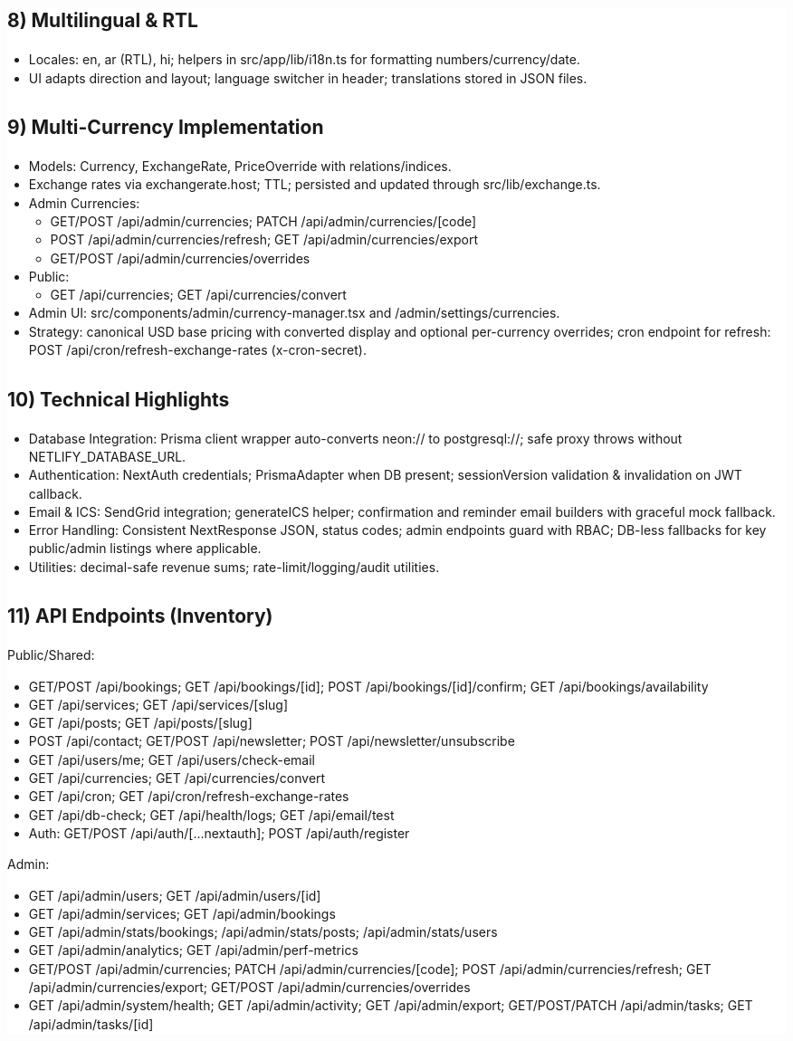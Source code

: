## 8) Multilingual & RTL

- Locales: en, ar (RTL), hi; helpers in src/app/lib/i18n.ts for formatting numbers/currency/date.
- UI adapts direction and layout; language switcher in header; translations stored in JSON files.

## 9) Multi-Currency Implementation

- Models: Currency, ExchangeRate, PriceOverride with relations/indices.
- Exchange rates via exchangerate.host; TTL; persisted and updated through src/lib/exchange.ts.
- Admin Currencies:
  - GET/POST /api/admin/currencies; PATCH /api/admin/currencies/[code]
  - POST /api/admin/currencies/refresh; GET /api/admin/currencies/export
  - GET/POST /api/admin/currencies/overrides
- Public:
  - GET /api/currencies; GET /api/currencies/convert
- Admin UI: src/components/admin/currency-manager.tsx and /admin/settings/currencies.
- Strategy: canonical USD base pricing with converted display and optional per-currency overrides; cron endpoint for refresh: POST /api/cron/refresh-exchange-rates (x-cron-secret).

## 10) Technical Highlights

- Database Integration: Prisma client wrapper auto-converts neon:// to postgresql://; safe proxy throws without NETLIFY_DATABASE_URL.
- Authentication: NextAuth credentials; PrismaAdapter when DB present; sessionVersion validation & invalidation on JWT callback.
- Email & ICS: SendGrid integration; generateICS helper; confirmation and reminder email builders with graceful mock fallback.
- Error Handling: Consistent NextResponse JSON, status codes; admin endpoints guard with RBAC; DB-less fallbacks for key public/admin listings where applicable.
- Utilities: decimal-safe revenue sums; rate-limit/logging/audit utilities.

## 11) API Endpoints (Inventory)

Public/Shared:
- GET/POST /api/bookings; GET /api/bookings/[id]; POST /api/bookings/[id]/confirm; GET /api/bookings/availability
- GET /api/services; GET /api/services/[slug]
- GET /api/posts; GET /api/posts/[slug]
- POST /api/contact; GET/POST /api/newsletter; POST /api/newsletter/unsubscribe
- GET /api/users/me; GET /api/users/check-email
- GET /api/currencies; GET /api/currencies/convert
- GET /api/cron; GET /api/cron/refresh-exchange-rates
- GET /api/db-check; GET /api/health/logs; GET /api/email/test
- Auth: GET/POST /api/auth/[...nextauth]; POST /api/auth/register

Admin:
- GET /api/admin/users; GET /api/admin/users/[id]
- GET /api/admin/services; GET /api/admin/bookings
- GET /api/admin/stats/bookings; /api/admin/stats/posts; /api/admin/stats/users
- GET /api/admin/analytics; GET /api/admin/perf-metrics
- GET/POST /api/admin/currencies; PATCH /api/admin/currencies/[code]; POST /api/admin/currencies/refresh; GET /api/admin/currencies/export; GET/POST /api/admin/currencies/overrides
- GET /api/admin/system/health; GET /api/admin/activity; GET /api/admin/export; GET/POST/PATCH /api/admin/tasks; GET /api/admin/tasks/[id]
